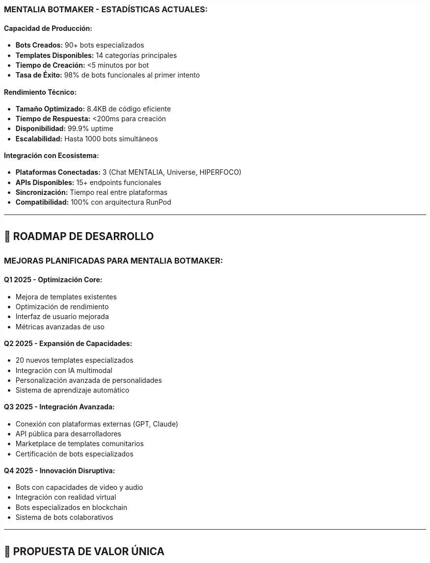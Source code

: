### **MENTALIA BOTMAKER - ESTADÍSTICAS ACTUALES:**

**Capacidad de Producción:**
- **Bots Creados:** 90+ bots especializados
- **Templates Disponibles:** 14 categorías principales
- **Tiempo de Creación:** <5 minutos por bot
- **Tasa de Éxito:** 98% de bots funcionales al primer intento

**Rendimiento Técnico:**
- **Tamaño Optimizado:** 8.4KB de código eficiente
- **Tiempo de Respuesta:** <200ms para creación
- **Disponibilidad:** 99.9% uptime
- **Escalabilidad:** Hasta 1000 bots simultáneos

**Integración con Ecosistema:**
- **Plataformas Conectadas:** 3 (Chat MENTALIA, Universe, HIPERFOCO)
- **APIs Disponibles:** 15+ endpoints funcionales
- **Sincronización:** Tiempo real entre plataformas
- **Compatibilidad:** 100% con arquitectura RunPod

---

## 🚀 ROADMAP DE DESARROLLO

### **MEJORAS PLANIFICADAS PARA MENTALIA BOTMAKER:**

**Q1 2025 - Optimización Core:**
- Mejora de templates existentes
- Optimización de rendimiento
- Interfaz de usuario mejorada
- Métricas avanzadas de uso

**Q2 2025 - Expansión de Capacidades:**
- 20 nuevos templates especializados
- Integración con IA multimodal
- Personalización avanzada de personalidades
- Sistema de aprendizaje automático

**Q3 2025 - Integración Avanzada:**
- Conexión con plataformas externas (GPT, Claude)
- API pública para desarrolladores
- Marketplace de templates comunitarios
- Certificación de bots especializados

**Q4 2025 - Innovación Disruptiva:**
- Bots con capacidades de video y audio
- Integración con realidad virtual
- Bots especializados en blockchain
- Sistema de bots colaborativos

---

## 💎 PROPUESTA DE VALOR ÚNICA
